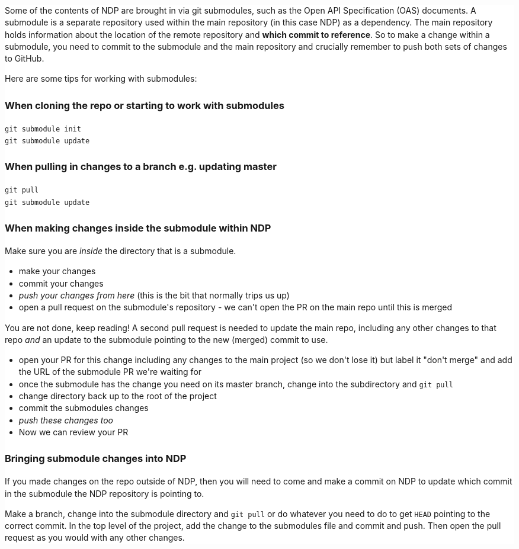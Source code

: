 Some of the contents of NDP are brought in via git submodules, such as the Open API Specification (OAS) documents. A submodule is a separate repository used within the main repository (in this case NDP) as a dependency. The main repository holds information about the location of the remote repository and **which commit to reference**. So to make a change within a submodule, you need to commit to the submodule and the main repository and crucially remember to push both sets of changes to GitHub.

Here are some tips for working with submodules:

### When cloning the repo or starting to work with submodules

```
git submodule init
git submodule update
```

### When pulling in changes to a branch e.g. updating master

```
git pull
git submodule update
```

### When making changes inside the submodule within NDP

Make sure you are _inside_ the directory that is a submodule.

- make your changes
- commit your changes
- _push your changes from here_ (this is the bit that normally trips us up)
- open a pull request on the submodule's repository - we can't open the PR on the main repo until this is merged

You are not done, keep reading! A second pull request is needed to update the main repo, including any other changes to that repo _and_ an update to the submodule pointing to the new (merged) commit to use.

- open your PR for this change including any changes to the main project (so we don't lose it) but label it "don't merge" and add the URL of the submodule PR we're waiting for
- once the submodule has the change you need on its master branch, change into the subdirectory and `git pull`
- change directory back up to the root of the project
- commit the submodules changes
- _push these changes too_
- Now we can review your PR


### Bringing submodule changes into NDP

If you made changes on the repo outside of NDP, then you will need to come and make a commit on NDP to update which commit in the submodule the NDP repository is pointing to.

Make a branch, change into the submodule directory and `git pull` or do whatever you need to do to get `HEAD` pointing to the correct commit. In the top level of the project, add the change to the submodules file and commit and push. Then open the pull request as you would with any other changes.
